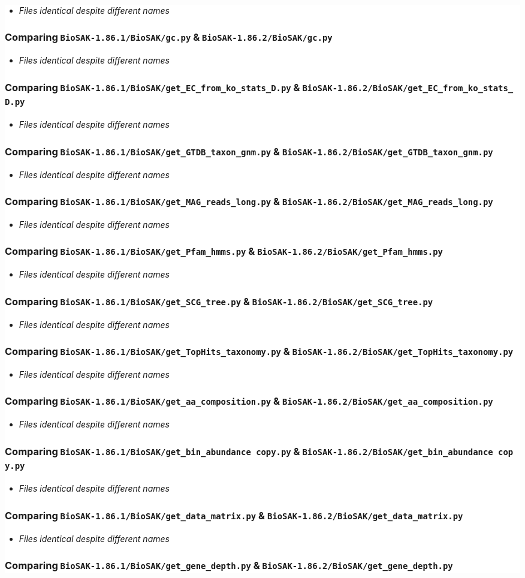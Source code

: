  * *Files identical despite different names*

### Comparing `BioSAK-1.86.1/BioSAK/gc.py` & `BioSAK-1.86.2/BioSAK/gc.py`

 * *Files identical despite different names*

### Comparing `BioSAK-1.86.1/BioSAK/get_EC_from_ko_stats_D.py` & `BioSAK-1.86.2/BioSAK/get_EC_from_ko_stats_D.py`

 * *Files identical despite different names*

### Comparing `BioSAK-1.86.1/BioSAK/get_GTDB_taxon_gnm.py` & `BioSAK-1.86.2/BioSAK/get_GTDB_taxon_gnm.py`

 * *Files identical despite different names*

### Comparing `BioSAK-1.86.1/BioSAK/get_MAG_reads_long.py` & `BioSAK-1.86.2/BioSAK/get_MAG_reads_long.py`

 * *Files identical despite different names*

### Comparing `BioSAK-1.86.1/BioSAK/get_Pfam_hmms.py` & `BioSAK-1.86.2/BioSAK/get_Pfam_hmms.py`

 * *Files identical despite different names*

### Comparing `BioSAK-1.86.1/BioSAK/get_SCG_tree.py` & `BioSAK-1.86.2/BioSAK/get_SCG_tree.py`

 * *Files identical despite different names*

### Comparing `BioSAK-1.86.1/BioSAK/get_TopHits_taxonomy.py` & `BioSAK-1.86.2/BioSAK/get_TopHits_taxonomy.py`

 * *Files identical despite different names*

### Comparing `BioSAK-1.86.1/BioSAK/get_aa_composition.py` & `BioSAK-1.86.2/BioSAK/get_aa_composition.py`

 * *Files identical despite different names*

### Comparing `BioSAK-1.86.1/BioSAK/get_bin_abundance copy.py` & `BioSAK-1.86.2/BioSAK/get_bin_abundance copy.py`

 * *Files identical despite different names*

### Comparing `BioSAK-1.86.1/BioSAK/get_data_matrix.py` & `BioSAK-1.86.2/BioSAK/get_data_matrix.py`

 * *Files identical despite different names*

### Comparing `BioSAK-1.86.1/BioSAK/get_gene_depth.py` & `BioSAK-1.86.2/BioSAK/get_gene_depth.py`
